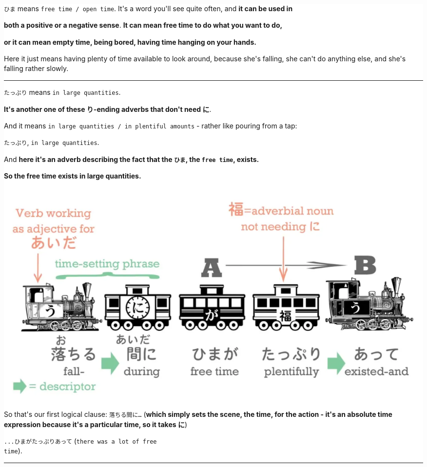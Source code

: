 <code>ひま</code> means <code>free time / open time</code>. It's a word you'll see quite often, and **it can be used in**

**both a positive or a negative sense**. **It can mean free time to do what you want to do,**

**or it can mean empty time, being bored, having time hanging on your hands.**

Here it just means having plenty of time available to look around, because she's falling, she can't do anything else, and she's falling rather slowly.

---

<code>たっぷり</code> means <code>in large quantities</code>.

**It's another one of these り-ending adverbs that don't need に**.

And it means <code>in large quantities / in plentiful amounts</code> - rather like pouring from a tap:

<code>たっぷり</code>, <code>in large quantities</code>.

And **here it's an adverb describing the fact that the <code>ひま</code>, the <code>free time</code>, exists.**

**So the free time exists in large quantities.**

![](media/image853.webp)

So that's our first logical clause: <code>落ちる間に…</code> (**which simply sets the scene, the time, for the action - it's an absolute time expression because it's a particular time, so it takes に**)

<code>...ひまがたっぷりあって</code> (<code>there was a lot of free time</code>).

---
